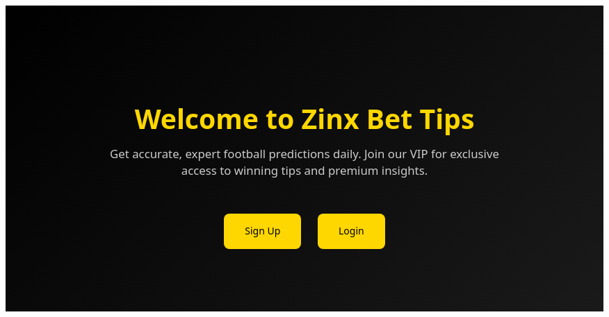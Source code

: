 <!DOCTYPE html>
<html lang="en">
<head>
  <meta charset="UTF-8" />
  <meta name="viewport" content="width=device-width, initial-scale=1.0"/>
  <title>Zinx Bet Tips</title>
  <style>
    body {
      margin: 0;
      padding: 0;
      font-family: 'Segoe UI', Tahoma, Geneva, Verdana, sans-serif;
      background: linear-gradient(135deg, #000000, #1a1a1a);
      color: white;
      text-align: center;
    }
    .container {
      padding: 80px 20px;
    }
    h1 {
      font-size: 2.8em;
      color: #FFD700;
      margin-bottom: 10px;
    }
    p {
      font-size: 1.2em;
      color: #ccc;
      max-width: 600px;
      margin: 0 auto 30px;
    }
    .buttons {
      margin-top: 40px;
    }
    .btn {
      background-color: #FFD700;
      color: black;
      padding: 15px 30px;
      margin: 10px;
      font-size: 1em;
      border: none;
      border-radius: 8px;
      cursor: pointer;
      text-decoration: none;
      display: inline-block;
      transition: 0.3s ease;
    }
    .btn:hover {
      background-color: #ffcc00;
    }
    footer {
      margin-top: 60px;
      font-size: 0.9em;
      color: #666;
    }
  </style>
</head>
<body>
  <div class="container">
    <h1>Welcome to Zinx Bet Tips</h1>
    <p>Get accurate, expert football predictions daily. Join our VIP for exclusive access to winning tips and premium insights.</p>
    <div class="buttons">
      <a href="signup.html" class="btn">Sign Up</a>
      <a href="login.html" class="btn">Login</a>
    </div>
